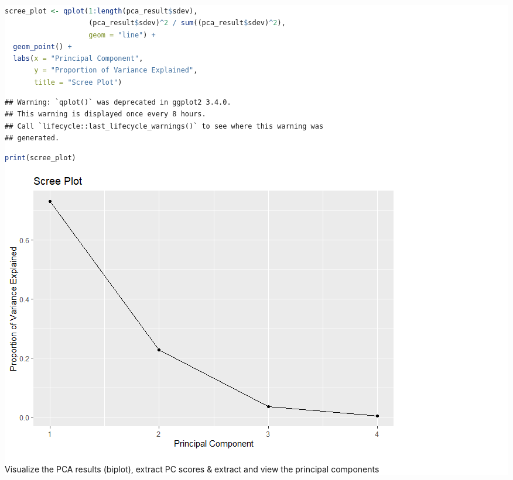 ``` r
scree_plot <- qplot(1:length(pca_result$sdev), 
                    (pca_result$sdev)^2 / sum((pca_result$sdev)^2), 
                    geom = "line") +
  geom_point() +
  labs(x = "Principal Component", 
       y = "Proportion of Variance Explained",
       title = "Scree Plot")
```

    ## Warning: `qplot()` was deprecated in ggplot2 3.4.0.
    ## This warning is displayed once every 8 hours.
    ## Call `lifecycle::last_lifecycle_warnings()` to see where this warning was
    ## generated.

``` r
print(scree_plot)
```

![](Prinicipal-Component-Analysis_files/figure-gfm/g-2.png)

Visualize the PCA results (biplot), extract PC scores & extract and view
the principal components
